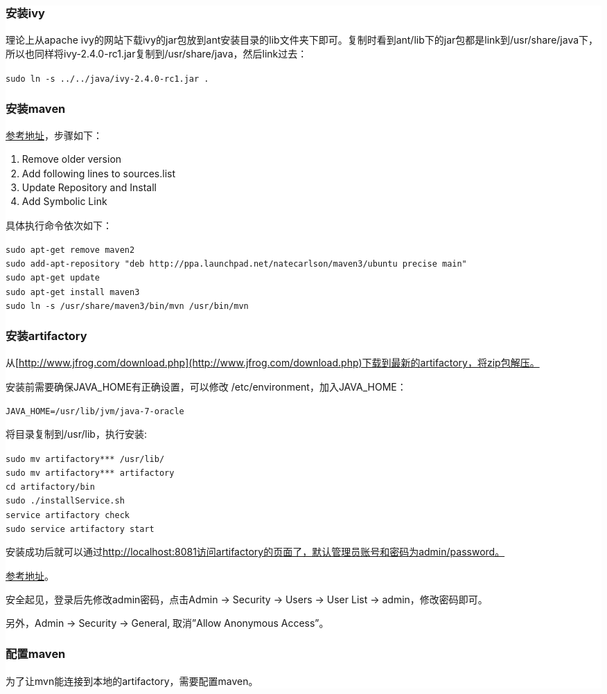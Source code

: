 
### 安装ivy

理论上从apache ivy的网站下载ivy的jar包放到ant安装目录的lib文件夹下即可。复制时看到ant/lib下的jar包都是link到/usr/share/java下，所以也同样将ivy-2.4.0-rc1.jar复制到/usr/share/java，然后link过去：
    
    sudo ln -s ../../java/ivy-2.4.0-rc1.jar .
    

### 安装maven

[参考地址](http://www.sysads.co.uk/2014/05/install-apache-maven-3-2-1-ubuntu-14-04/)，步骤如下：

  1. Remove older version
  2. Add following lines to sources.list
  3. Update Repository and Install
  4. Add Symbolic Link

具体执行命令依次如下：
    
    sudo apt-get remove maven2
    sudo add-apt-repository "deb http://ppa.launchpad.net/natecarlson/maven3/ubuntu precise main"
    sudo apt-get update
    sudo apt-get install maven3
    sudo ln -s /usr/share/maven3/bin/mvn /usr/bin/mvn
    

### 安装artifactory

从[http://www.jfrog.com/download.php](http://www.jfrog.com/download.php)下载到最新的artifactory，将zip包解压。

安装前需要确保JAVA_HOME有正确设置，可以修改 /etc/environment，加入JAVA_HOME：
    
    JAVA_HOME=/usr/lib/jvm/java-7-oracle
    

将目录复制到/usr/lib，执行安装:
    
    sudo mv artifactory*** /usr/lib/
    sudo mv artifactory*** artifactory
    cd artifactory/bin
    sudo ./installService.sh
    service artifactory check
    sudo service artifactory start
    

安装成功后就可以通过[http://localhost:8081访问artifactory的页面了，默认管理员账号和密码为admin/password。](http://localhost:8081%E8%AE%BF%E9%97%AEartifactory%E7%9A%84%E9%A1%B5%E9%9D%A2%E4%BA%86%EF%BC%8C%E9%BB%98%E8%AE%A4%E7%AE%A1%E7%90%86%E5%91%98%E8%B4%A6%E5%8F%B7%E5%92%8C%E5%AF%86%E7%A0%81%E4%B8%BAadmin/password%E3%80%82)

[参考地址](http://www.softwarepassion.com/install-artifactory-on-ubuntu-box/)。

安全起见，登录后先修改admin密码，点击Admin -> Security -> Users -> User List -> admin，修改密码即可。

另外，Admin -> Security -> General, 取消”Allow Anonymous Access”。

### 配置maven

为了让mvn能连接到本地的artifactory，需要配置maven。
